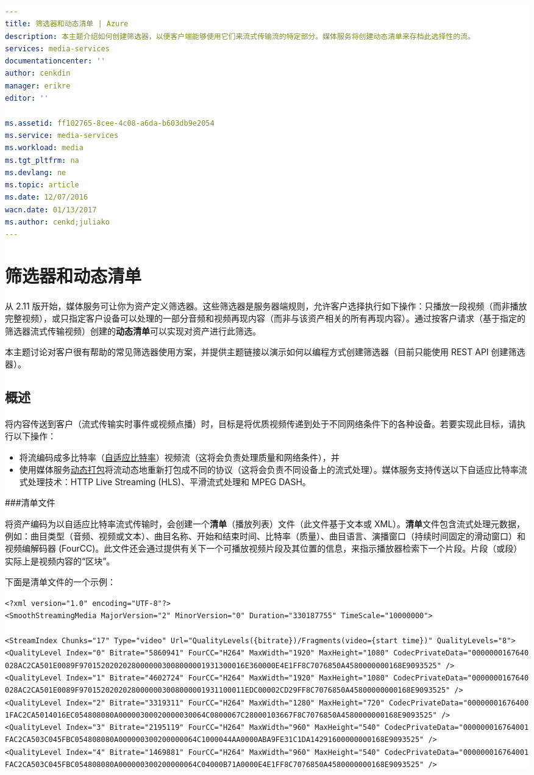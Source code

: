 ```yaml
---
title: 筛选器和动态清单 | Azure
description: 本主题介绍如何创建筛选器，以便客户端能够使用它们来流式传输流的特定部分。媒体服务将创建动态清单来存档此选择性的流。
services: media-services
documentationcenter: ''
author: cenkdin
manager: erikre
editor: ''

ms.assetid: ff102765-8cee-4c08-a6da-b603db9e2054
ms.service: media-services
ms.workload: media
ms.tgt_pltfrm: na
ms.devlang: ne
ms.topic: article
ms.date: 12/07/2016
wacn.date: 01/13/2017
ms.author: cenkd;juliako
---
```


# 筛选器和动态清单
从 2.11 版开始，媒体服务可让你为资产定义筛选器。这些筛选器是服务器端规则，允许客户选择执行如下操作：只播放一段视频（而非播放完整视频），或只指定客户设备可以处理的一部分音频和视频再现内容（而非与该资产相关的所有再现内容）。通过按客户请求（基于指定的筛选器流式传输视频）创建的**动态清单**可以实现对资产进行此筛选。

本主题讨论对客户很有帮助的常见筛选器使用方案，并提供主题链接以演示如何以编程方式创建筛选器（目前只能使用 REST API 创建筛选器）。

## 概述
将内容传送到客户（流式传输实时事件或视频点播）时，目标是将优质视频传递到处于不同网络条件下的各种设备。若要实现此目标，请执行以下操作：

- 将流编码成多比特率（[自适应比特率](http://zh.wikipedia.org/wiki/自适性串流)）视频流（这将会负责处理质量和网络条件），并
- 使用媒体服务[动态打包](./media-services-dynamic-packaging-overview.md)将流动态地重新打包成不同的协议（这将会负责不同设备上的流式处理）。媒体服务支持传送以下自适应比特率流式处理技术：HTTP Live Streaming \(HLS\)、平滑流式处理和 MPEG DASH。

###清单文件 

将资产编码为以自适应比特率流式传输时，会创建一个**清单**（播放列表）文件（此文件基于文本或 XML）。**清单**文件包含流式处理元数据，例如：曲目类型（音频、视频或文本）、曲目名称、开始和结束时间、比特率（质量）、曲目语言、演播窗口（持续时间固定的滑动窗口）和视频编解码器 (FourCC)。此文件还会通过提供有关下一个可播放视频片段及其位置的信息，来指示播放器检索下一个片段。片段（或段）实际上是视频内容的“区块”。

下面是清单文件的一个示例：

```
<?xml version="1.0" encoding="UTF-8"?>	
<SmoothStreamingMedia MajorVersion="2" MinorVersion="0" Duration="330187755" TimeScale="10000000">

<StreamIndex Chunks="17" Type="video" Url="QualityLevels({bitrate})/Fragments(video={start time})" QualityLevels="8">
<QualityLevel Index="0" Bitrate="5860941" FourCC="H264" MaxWidth="1920" MaxHeight="1080" CodecPrivateData="0000000167640028AC2CA501E0089F97015202020280000003008000001931300016E360000E4E1FF8C7076850A4580000000168E9093525" />
<QualityLevel Index="1" Bitrate="4602724" FourCC="H264" MaxWidth="1920" MaxHeight="1080" CodecPrivateData="0000000167640028AC2CA501E0089F97015202020280000003008000001931100011EDC00002CD29FF8C7076850A45800000000168E9093525" />
<QualityLevel Index="2" Bitrate="3319311" FourCC="H264" MaxWidth="1280" MaxHeight="720" CodecPrivateData="000000016764001FAC2CA5014016EC054808080A00000300020000030064C0800067C28000103667F8C7076850A4580000000168E9093525" />
<QualityLevel Index="3" Bitrate="2195119" FourCC="H264" MaxWidth="960" MaxHeight="540" CodecPrivateData="000000016764001FAC2CA503C045FBC054808080A000000300200000064C1000044AA0000ABA9FE31C1DA14291600000000168E9093525" />
<QualityLevel Index="4" Bitrate="1469881" FourCC="H264" MaxWidth="960" MaxHeight="540" CodecPrivateData="000000016764001FAC2CA503C045FBC054808080A000000300200000064C04000B71A0000E4E1FF8C7076850A4580000000168E9093525" />
```
